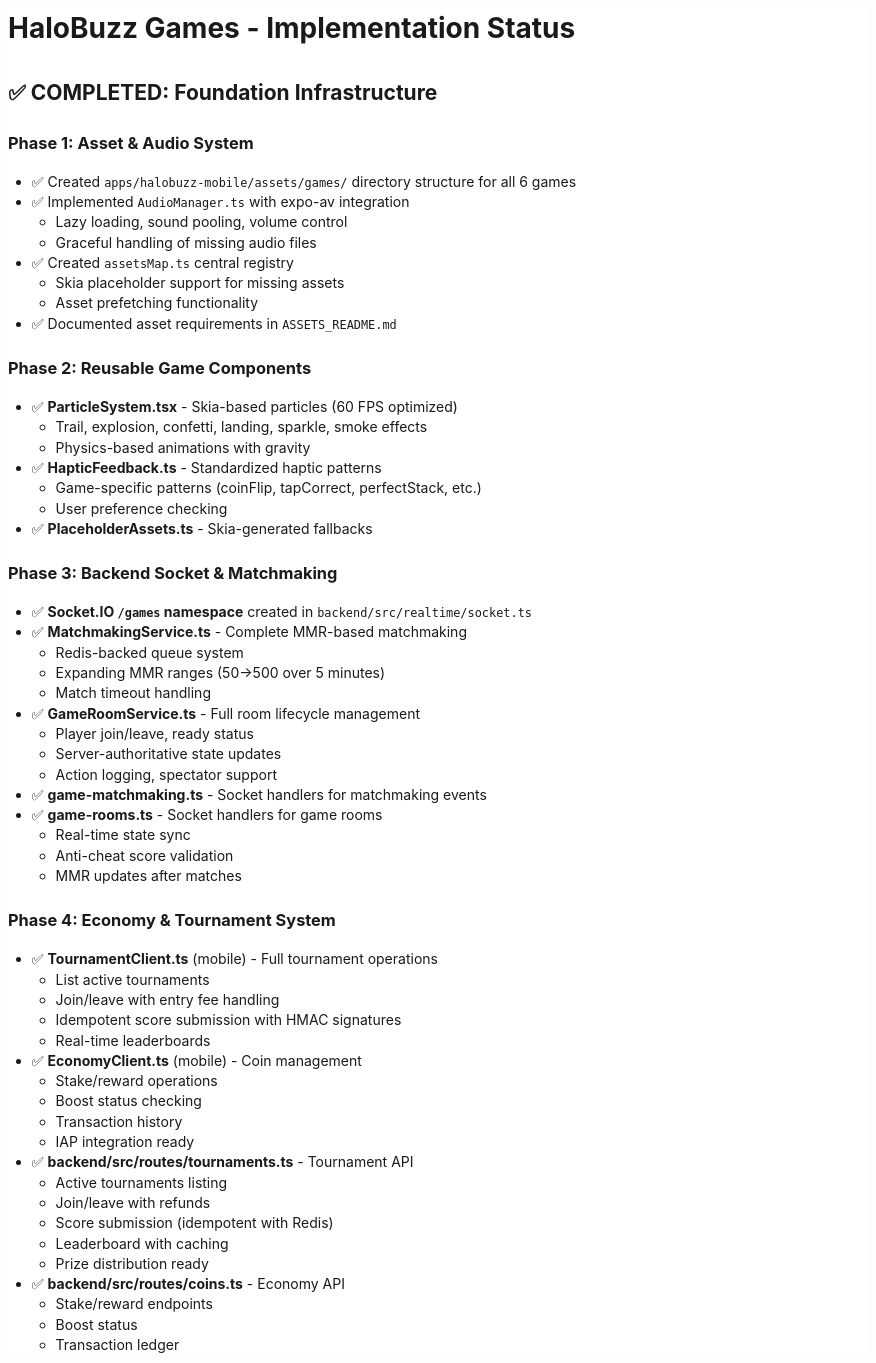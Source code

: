 # HaloBuzz Games - Implementation Status

## ✅ COMPLETED: Foundation Infrastructure

### Phase 1: Asset & Audio System
- ✅ Created `apps/halobuzz-mobile/assets/games/` directory structure for all 6 games
- ✅ Implemented `AudioManager.ts` with expo-av integration
  - Lazy loading, sound pooling, volume control
  - Graceful handling of missing audio files
- ✅ Created `assetsMap.ts` central registry
  - Skia placeholder support for missing assets
  - Asset prefetching functionality
- ✅ Documented asset requirements in `ASSETS_README.md`

### Phase 2: Reusable Game Components  
- ✅ **ParticleSystem.tsx** - Skia-based particles (60 FPS optimized)
  - Trail, explosion, confetti, landing, sparkle, smoke effects
  - Physics-based animations with gravity
- ✅ **HapticFeedback.ts** - Standardized haptic patterns
  - Game-specific patterns (coinFlip, tapCorrect, perfectStack, etc.)
  - User preference checking
- ✅ **PlaceholderAssets.ts** - Skia-generated fallbacks

### Phase 3: Backend Socket & Matchmaking
- ✅ **Socket.IO `/games` namespace** created in `backend/src/realtime/socket.ts`
- ✅ **MatchmakingService.ts** - Complete MMR-based matchmaking
  - Redis-backed queue system
  - Expanding MMR ranges (50→500 over 5 minutes)
  - Match timeout handling
- ✅ **GameRoomService.ts** - Full room lifecycle management
  - Player join/leave, ready status
  - Server-authoritative state updates
  - Action logging, spectator support
- ✅ **game-matchmaking.ts** - Socket handlers for matchmaking events
- ✅ **game-rooms.ts** - Socket handlers for game rooms
  - Real-time state sync
  - Anti-cheat score validation
  - MMR updates after matches

### Phase 4: Economy & Tournament System
- ✅ **TournamentClient.ts** (mobile) - Full tournament operations
  - List active tournaments
  - Join/leave with entry fee handling
  - Idempotent score submission with HMAC signatures
  - Real-time leaderboards
- ✅ **EconomyClient.ts** (mobile) - Coin management
  - Stake/reward operations
  - Boost status checking
  - Transaction history
  - IAP integration ready
- ✅ **backend/src/routes/tournaments.ts** - Tournament API
  - Active tournaments listing
  - Join/leave with refunds
  - Score submission (idempotent with Redis)
  - Leaderboard with caching
  - Prize distribution ready
- ✅ **backend/src/routes/coins.ts** - Economy API
  - Stake/reward endpoints
  - Boost status
  - Transaction ledger